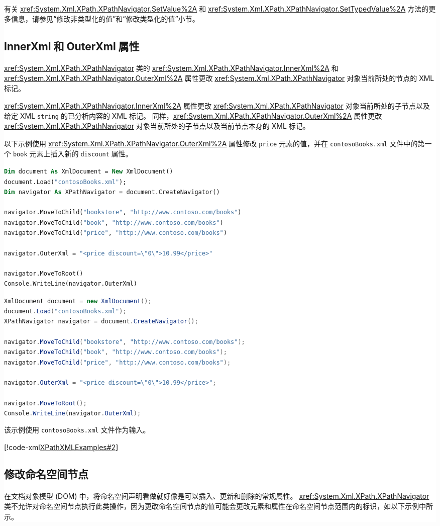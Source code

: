  有关 <xref:System.Xml.XPath.XPathNavigator.SetValue%2A> 和 <xref:System.Xml.XPath.XPathNavigator.SetTypedValue%2A> 方法的更多信息，请参见“修改非类型化的值”和“修改类型化的值”小节。  
  
## InnerXml 和 OuterXml 属性  
 <xref:System.Xml.XPath.XPathNavigator> 类的 <xref:System.Xml.XPath.XPathNavigator.InnerXml%2A> 和 <xref:System.Xml.XPath.XPathNavigator.OuterXml%2A> 属性更改 <xref:System.Xml.XPath.XPathNavigator> 对象当前所处的节点的 XML 标记。  
  
 <xref:System.Xml.XPath.XPathNavigator.InnerXml%2A> 属性更改 <xref:System.Xml.XPath.XPathNavigator> 对象当前所处的子节点以及给定 XML `string` 的已分析内容的 XML 标记。  同样，<xref:System.Xml.XPath.XPathNavigator.OuterXml%2A> 属性更改 <xref:System.Xml.XPath.XPathNavigator> 对象当前所处的子节点以及当前节点本身的 XML 标记。  
  
 以下示例使用 <xref:System.Xml.XPath.XPathNavigator.OuterXml%2A> 属性修改 `price` 元素的值，并在 `contosoBooks.xml` 文件中的第一个 `book` 元素上插入新的 `discount` 属性。  
  
```vb  
Dim document As XmlDocument = New XmlDocument()  
document.Load("contosoBooks.xml");  
Dim navigator As XPathNavigator = document.CreateNavigator()  
  
navigator.MoveToChild("bookstore", "http://www.contoso.com/books")  
navigator.MoveToChild("book", "http://www.contoso.com/books")  
navigator.MoveToChild("price", "http://www.contoso.com/books")  
  
navigator.OuterXml = "<price discount=\"0\">10.99</price>"  
  
navigator.MoveToRoot()  
Console.WriteLine(navigator.OuterXml)  
```  
  
```csharp  
XmlDocument document = new XmlDocument();  
document.Load("contosoBooks.xml");  
XPathNavigator navigator = document.CreateNavigator();  
  
navigator.MoveToChild("bookstore", "http://www.contoso.com/books");  
navigator.MoveToChild("book", "http://www.contoso.com/books");  
navigator.MoveToChild("price", "http://www.contoso.com/books");  
  
navigator.OuterXml = "<price discount=\"0\">10.99</price>";  
  
navigator.MoveToRoot();  
Console.WriteLine(navigator.OuterXml);  
```  
  
 该示例使用 `contosoBooks.xml` 文件作为输入。  
  
 [!code-xml[XPathXMLExamples#2](../../../../samples/snippets/xml/VS_Snippets_Data/XPathXMLExamples/XML/contosoBooks.xml#2)]  
  
## 修改命名空间节点  
 在文档对象模型 \(DOM\) 中，将命名空间声明看做就好像是可以插入、更新和删除的常规属性。  <xref:System.Xml.XPath.XPathNavigator> 类不允许对命名空间节点执行此类操作，因为更改命名空间节点的值可能会更改元素和属性在命名空间节点范围内的标识，如以下示例中所示。  
  